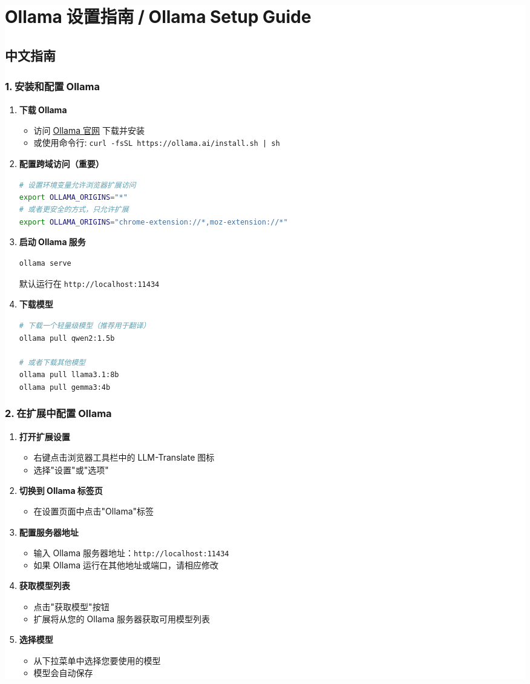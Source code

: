 # Ollama 设置指南 / Ollama Setup Guide

## 中文指南

### 1. 安装和配置 Ollama

1. **下载 Ollama**
   - 访问 [Ollama 官网](https://ollama.ai/) 下载并安装
   - 或使用命令行: `curl -fsSL https://ollama.ai/install.sh | sh`

2. **配置跨域访问（重要）**
   ```bash
   # 设置环境变量允许浏览器扩展访问
   export OLLAMA_ORIGINS="*"
   # 或者更安全的方式，只允许扩展
   export OLLAMA_ORIGINS="chrome-extension://*,moz-extension://*"
   ```

3. **启动 Ollama 服务**
   ```bash
   ollama serve
   ```
   默认运行在 `http://localhost:11434`

4. **下载模型**
   ```bash
   # 下载一个轻量级模型（推荐用于翻译）
   ollama pull qwen2:1.5b
   
   # 或者下载其他模型
   ollama pull llama3.1:8b
   ollama pull gemma3:4b
   ```

### 2. 在扩展中配置 Ollama

1. **打开扩展设置**
   - 右键点击浏览器工具栏中的 LLM-Translate 图标
   - 选择"设置"或"选项"

2. **切换到 Ollama 标签页**
   - 在设置页面中点击"Ollama"标签

3. **配置服务器地址**
   - 输入 Ollama 服务器地址：`http://localhost:11434`
   - 如果 Ollama 运行在其他地址或端口，请相应修改

4. **获取模型列表**
   - 点击"获取模型"按钮
   - 扩展将从您的 Ollama 服务器获取可用模型列表

5. **选择模型**
   - 从下拉菜单中选择您要使用的模型
   - 模型会自动保存

